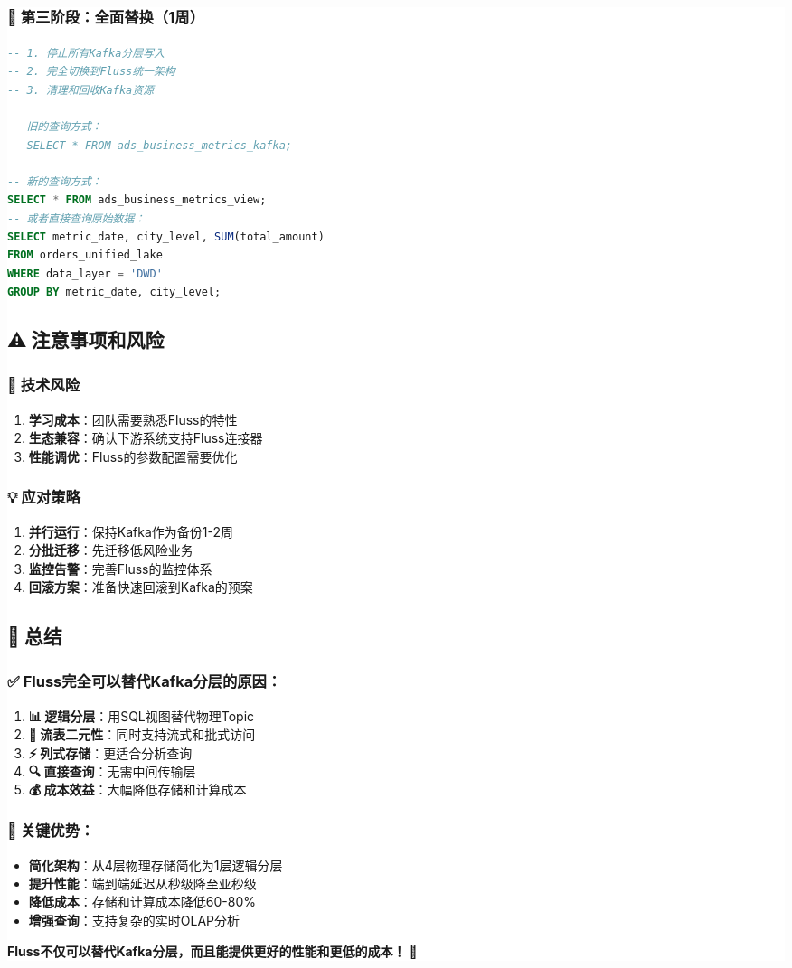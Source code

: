 ### 🔹 **第三阶段：全面替换（1周）**

```sql
-- 1. 停止所有Kafka分层写入
-- 2. 完全切换到Fluss统一架构  
-- 3. 清理和回收Kafka资源

-- 旧的查询方式：
-- SELECT * FROM ads_business_metrics_kafka;

-- 新的查询方式：
SELECT * FROM ads_business_metrics_view;
-- 或者直接查询原始数据：
SELECT metric_date, city_level, SUM(total_amount) 
FROM orders_unified_lake 
WHERE data_layer = 'DWD' 
GROUP BY metric_date, city_level;
```

## ⚠️ **注意事项和风险**

### 🔧 **技术风险**
1. **学习成本**：团队需要熟悉Fluss的特性
2. **生态兼容**：确认下游系统支持Fluss连接器
3. **性能调优**：Fluss的参数配置需要优化

### 💡 **应对策略**
1. **并行运行**：保持Kafka作为备份1-2周
2. **分批迁移**：先迁移低风险业务
3. **监控告警**：完善Fluss的监控体系
4. **回滚方案**：准备快速回滚到Kafka的预案

## 🎯 **总结**

### ✅ **Fluss完全可以替代Kafka分层的原因：**

1. **📊 逻辑分层**：用SQL视图替代物理Topic
2. **🔄 流表二元性**：同时支持流式和批式访问  
3. **⚡ 列式存储**：更适合分析查询
4. **🔍 直接查询**：无需中间传输层
5. **💰 成本效益**：大幅降低存储和计算成本

### 🚀 **关键优势：**
- **简化架构**：从4层物理存储简化为1层逻辑分层
- **提升性能**：端到端延迟从秒级降至亚秒级
- **降低成本**：存储和计算成本降低60-80%
- **增强查询**：支持复杂的实时OLAP分析

**Fluss不仅可以替代Kafka分层，而且能提供更好的性能和更低的成本！** 🎉 